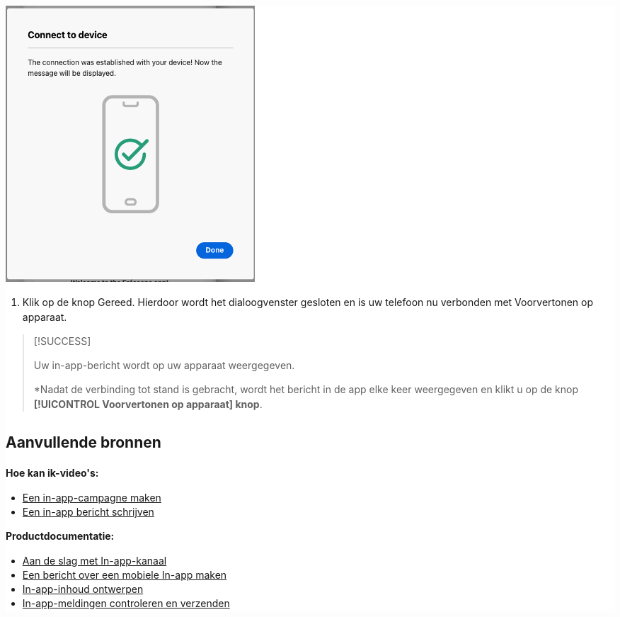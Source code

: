   ![pop-up](/help/summit/l820-lab-workbook/assets/3-3-pop-up.png)

1. Klik op de knop Gereed. Hierdoor wordt het dialoogvenster gesloten en is uw telefoon nu verbonden met Voorvertonen op apparaat.


>[!SUCCESS]
>
> Uw in-app-bericht wordt op uw apparaat weergegeven.
>
> *Nadat de verbinding tot stand is gebracht, wordt het bericht in de app elke keer weergegeven en klikt u op de knop **[!UICONTROL Voorvertonen op apparaat] knop**.

## Aanvullende bronnen

**Hoe kan ik-video&#39;s:**

* [Een in-app-campagne maken](/help/channels/create-an-in-app-campaign.md)
* [Een in-app bericht schrijven](/help/channels/author-in-app-messages.md)

**Productdocumentatie:**

* [Aan de slag met In-app-kanaal](https://experienceleague.adobe.com/en/docs/journey-optimizer/using/in-app/get-started-in-app)
* [Een bericht over een mobiele In-app maken](https://experienceleague.adobe.com/en/docs/journey-optimizer/using/in-app/create-in-app)
* [In-app-inhoud ontwerpen](https://experienceleague.adobe.com/en/docs/journey-optimizer/using/in-app/design-in-app)
* [In-app-meldingen controleren en verzenden](https://experienceleague.adobe.com/en/docs/journey-optimizer/using/in-app/send-in-app)
